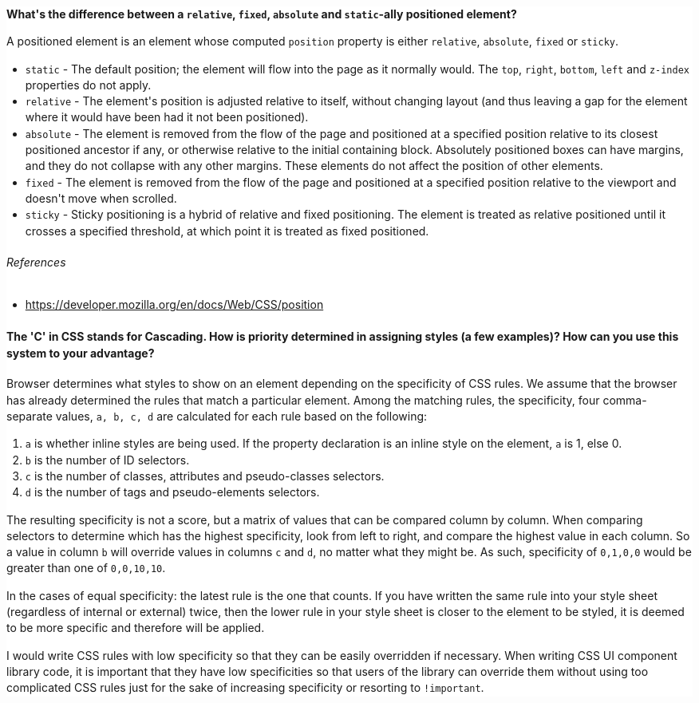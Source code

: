 **What's the difference between a `relative`, `fixed`, `absolute` and `static`-ally positioned element?**

A positioned element is an element whose computed `position` property is either `relative`, `absolute`, `fixed` or `sticky`.

- `static` - The default position; the element will flow into the page as it normally would. The `top`, `right`, `bottom`, `left` and `z-index` properties do not apply.
- `relative` - The element's position is adjusted relative to itself, without changing layout (and thus leaving a gap for the element where it would have been had it not been positioned).
- `absolute` - The element is removed from the flow of the page and positioned at a specified position relative to its closest positioned ancestor if any, or otherwise relative to the initial containing block. Absolutely positioned boxes can have margins, and they do not collapse with any other margins. These elements do not affect the position of other elements.
- `fixed` - The element is removed from the flow of the page and positioned at a specified position relative to the viewport and doesn't move when scrolled.
- `sticky` - Sticky positioning is a hybrid of relative and fixed positioning. The element is treated as relative positioned until it crosses a specified threshold, at which point it is treated as fixed positioned.

###### References

- https://developer.mozilla.org/en/docs/Web/CSS/position

#### The 'C' in CSS stands for Cascading. How is priority determined in assigning styles (a few examples)? How can you use this system to your advantage?

Browser determines what styles to show on an element depending on the specificity of CSS rules. We assume that the browser has already determined the rules that match a particular element. Among the matching rules, the specificity, four comma-separate values, `a, b, c, d` are calculated for each rule based on the following:

1. `a` is whether inline styles are being used. If the property declaration is an inline style on the element, `a` is 1, else 0.
2. `b` is the number of ID selectors.
3. `c` is the number of classes, attributes and pseudo-classes selectors.
4. `d` is the number of tags and pseudo-elements selectors.

The resulting specificity is not a score, but a matrix of values that can be compared column by column. When comparing selectors to determine which has the highest specificity, look from left to right, and compare the highest value in each column. So a value in column `b` will override values in columns `c` and `d`, no matter what they might be. As such, specificity of `0,1,0,0` would be greater than one of `0,0,10,10`.

In the cases of equal specificity: the latest rule is the one that counts. If you have written the same rule into your style sheet (regardless of internal or external) twice, then the lower rule in your style sheet is closer to the element to be styled, it is deemed to be more specific and therefore will be applied.

I would write CSS rules with low specificity so that they can be easily overridden if necessary. When writing CSS UI component library code, it is important that they have low specificities so that users of the library can override them without using too complicated CSS rules just for the sake of increasing specificity or resorting to `!important`.

